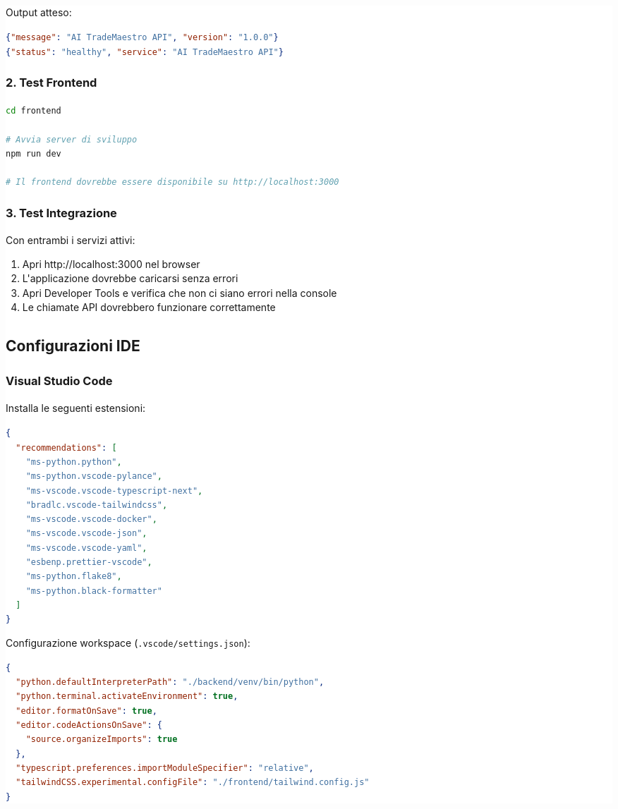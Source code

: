 Output atteso:
```json
{"message": "AI TradeMaestro API", "version": "1.0.0"}
{"status": "healthy", "service": "AI TradeMaestro API"}
```

### 2. Test Frontend

```bash
cd frontend

# Avvia server di sviluppo
npm run dev

# Il frontend dovrebbe essere disponibile su http://localhost:3000
```

### 3. Test Integrazione

Con entrambi i servizi attivi:

1. Apri http://localhost:3000 nel browser
2. L'applicazione dovrebbe caricarsi senza errori
3. Apri Developer Tools e verifica che non ci siano errori nella console
4. Le chiamate API dovrebbero funzionare correttamente

## Configurazioni IDE

### Visual Studio Code

Installa le seguenti estensioni:

```json
{
  "recommendations": [
    "ms-python.python",
    "ms-python.vscode-pylance",
    "ms-vscode.vscode-typescript-next",
    "bradlc.vscode-tailwindcss",
    "ms-vscode.vscode-docker",
    "ms-vscode.vscode-json",
    "ms-vscode.vscode-yaml",
    "esbenp.prettier-vscode",
    "ms-python.flake8",
    "ms-python.black-formatter"
  ]
}
```

Configurazione workspace (`.vscode/settings.json`):

```json
{
  "python.defaultInterpreterPath": "./backend/venv/bin/python",
  "python.terminal.activateEnvironment": true,
  "editor.formatOnSave": true,
  "editor.codeActionsOnSave": {
    "source.organizeImports": true
  },
  "typescript.preferences.importModuleSpecifier": "relative",
  "tailwindCSS.experimental.configFile": "./frontend/tailwind.config.js"
}
```
